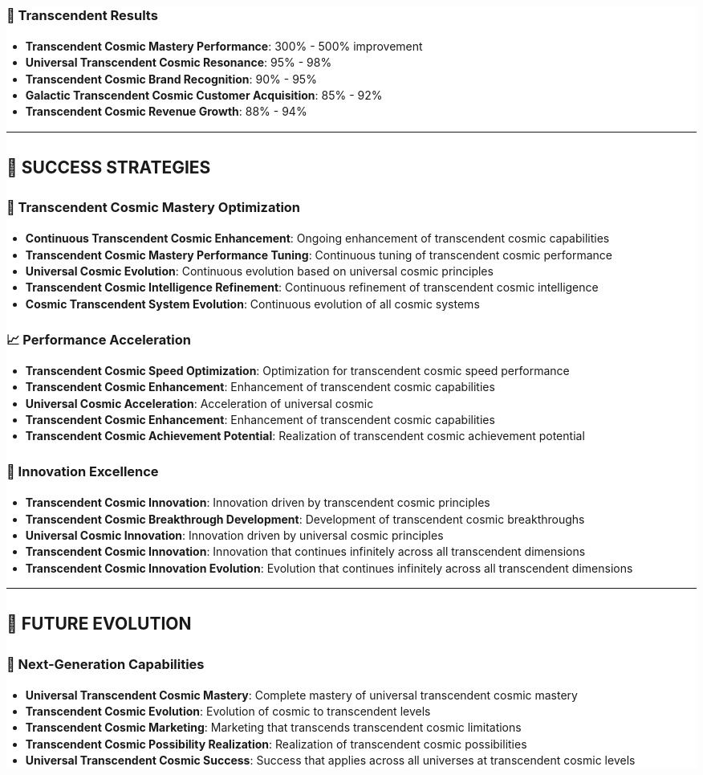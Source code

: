 ### **🚀 Transcendent Results**
- **Transcendent Cosmic Mastery Performance**: 300% - 500% improvement
- **Universal Transcendent Cosmic Resonance**: 95% - 98%
- **Transcendent Cosmic Brand Recognition**: 90% - 95%
- **Galactic Transcendent Cosmic Customer Acquisition**: 85% - 92%
- **Transcendent Cosmic Revenue Growth**: 88% - 94%

---

## **🌟 SUCCESS STRATEGIES**

### **🎯 Transcendent Cosmic Mastery Optimization**
- **Continuous Transcendent Cosmic Enhancement**: Ongoing enhancement of transcendent cosmic capabilities
- **Transcendent Cosmic Mastery Performance Tuning**: Continuous tuning of transcendent cosmic performance
- **Universal Cosmic Evolution**: Continuous evolution based on universal cosmic principles
- **Transcendent Cosmic Intelligence Refinement**: Continuous refinement of transcendent cosmic intelligence
- **Cosmic Transcendent System Evolution**: Continuous evolution of all cosmic systems

### **📈 Performance Acceleration**
- **Transcendent Cosmic Speed Optimization**: Optimization for transcendent cosmic speed performance
- **Transcendent Cosmic Enhancement**: Enhancement of transcendent cosmic capabilities
- **Universal Cosmic Acceleration**: Acceleration of universal cosmic
- **Transcendent Cosmic Enhancement**: Enhancement of transcendent cosmic capabilities
- **Transcendent Cosmic Achievement Potential**: Realization of transcendent cosmic achievement potential

### **🚀 Innovation Excellence**
- **Transcendent Cosmic Innovation**: Innovation driven by transcendent cosmic principles
- **Transcendent Cosmic Breakthrough Development**: Development of transcendent cosmic breakthroughs
- **Universal Cosmic Innovation**: Innovation driven by universal cosmic principles
- **Transcendent Cosmic Innovation**: Innovation that continues infinitely across all transcendent dimensions
- **Transcendent Cosmic Innovation Evolution**: Evolution that continues infinitely across all transcendent dimensions

---

## **🔮 FUTURE EVOLUTION**

### **🌟 Next-Generation Capabilities**
- **Universal Transcendent Cosmic Mastery**: Complete mastery of universal transcendent cosmic mastery
- **Transcendent Cosmic Evolution**: Evolution of cosmic to transcendent levels
- **Transcendent Cosmic Marketing**: Marketing that transcends transcendent cosmic limitations
- **Transcendent Cosmic Possibility Realization**: Realization of transcendent cosmic possibilities
- **Universal Transcendent Cosmic Success**: Success that applies across all universes at transcendent cosmic levels
